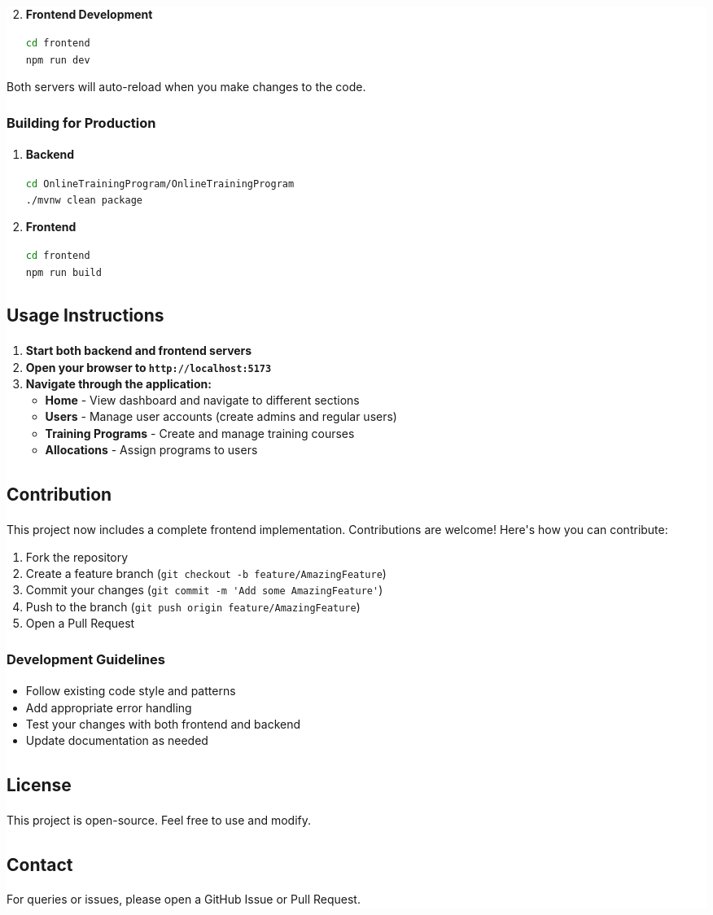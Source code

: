 2. **Frontend Development**
   ```bash
   cd frontend
   npm run dev
   ```

Both servers will auto-reload when you make changes to the code.

### Building for Production

1. **Backend**
   ```bash
   cd OnlineTrainingProgram/OnlineTrainingProgram
   ./mvnw clean package
   ```

2. **Frontend**
   ```bash
   cd frontend
   npm run build
   ```

## Usage Instructions

1. **Start both backend and frontend servers**
2. **Open your browser to `http://localhost:5173`**
3. **Navigate through the application:**
   - **Home** - View dashboard and navigate to different sections
   - **Users** - Manage user accounts (create admins and regular users)
   - **Training Programs** - Create and manage training courses
   - **Allocations** - Assign programs to users

## Contribution

This project now includes a complete frontend implementation. Contributions are welcome! Here's how you can contribute:

1. Fork the repository
2. Create a feature branch (`git checkout -b feature/AmazingFeature`)
3. Commit your changes (`git commit -m 'Add some AmazingFeature'`)
4. Push to the branch (`git push origin feature/AmazingFeature`)
5. Open a Pull Request

### Development Guidelines

- Follow existing code style and patterns
- Add appropriate error handling
- Test your changes with both frontend and backend
- Update documentation as needed

## License

This project is open-source. Feel free to use and modify.

## Contact

For queries or issues, please open a GitHub Issue or Pull Request.
